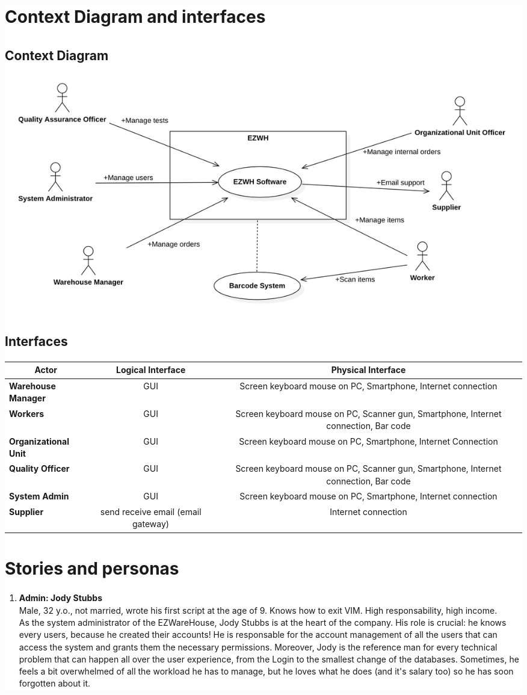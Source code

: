 # Context Diagram and interfaces

## Context Diagram
![context diagram](./Diagrams/Context_Diagram.png)

## Interfaces
| Actor | Logical Interface | Physical Interface  |
| ------------- |:-------------:| :-----:|
| **Warehouse Manager** | GUI | Screen keyboard mouse on PC, Smartphone, Internet connection |
| **Workers** | GUI | Screen keyboard mouse on PC, Scanner gun, Smartphone, Internet connection, Bar code |
| **Organizational Unit** | GUI | Screen keyboard mouse on PC, Smartphone, Internet Connection |
| **Quality Officer** | GUI | Screen keyboard mouse on PC, Scanner gun, Smartphone, Internet connection, Bar code |
| **System Admin** | GUI | Screen keyboard mouse on PC, Smartphone, Internet connection |
| **Supplier** | send receive email (email gateway) | Internet connection |
# Stories and personas


1. **Admin: Jody Stubbs**\
Male, 32 y.o., not married, wrote his first script at the age of 9. Knows how to exit VIM. High responsability, high income.\
As the system administrator of the EZWareHouse, Jody Stubbs is at the heart of the company. His role is crucial: he knows every users, because he created their accounts! He is responsable for the account management of all the users that can access the system and grants them the necessary permissions. Moreover, Jody is the reference man for every technical problem that can happen all over the user experience, from the Login to the smallest change of the databases. Sometimes, he feels a bit overwhelmed of all the workload he has to manage, but he loves what he does (and it's salary too) so he has soon forgotten about it.

